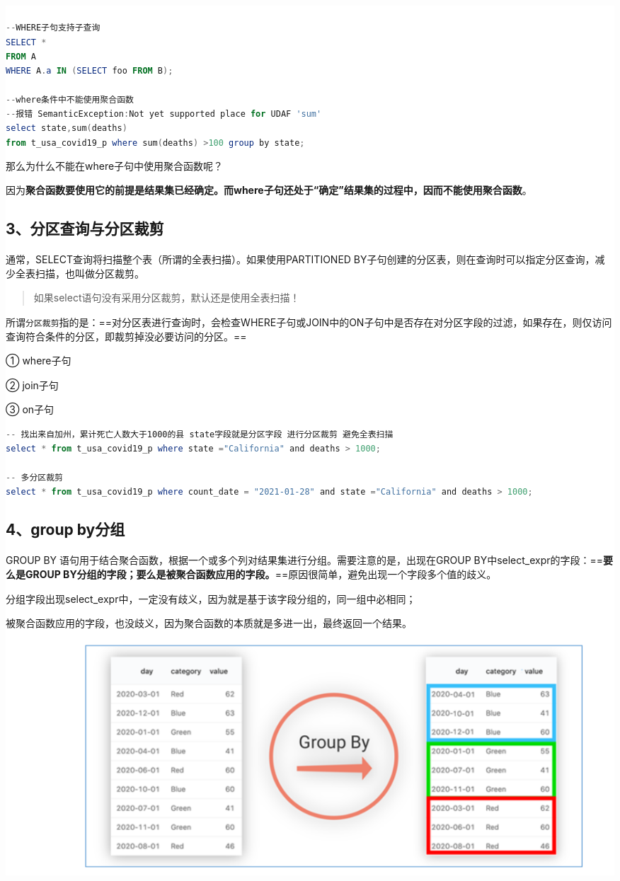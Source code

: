 ```powershell

--WHERE子句支持子查询
SELECT *
FROM A
WHERE A.a IN (SELECT foo FROM B);

--where条件中不能使用聚合函数
--报错 SemanticException:Not yet supported place for UDAF 'sum'
select state,sum(deaths)
from t_usa_covid19_p where sum(deaths) >100 group by state;
```

那么为什么不能在where子句中使用聚合函数呢？

因为**聚合函数要使用它的前提是结果集已经确定。而where子句还处于“确定”结果集的过程中，因而不能使用聚合函数**。

## 3、分区查询与分区裁剪

通常，SELECT查询将扫描整个表（所谓的全表扫描）。如果使用PARTITIONED BY子句创建的分区表，则在查询时可以指定分区查询，减少全表扫描，也叫做分区裁剪。

> 如果select语句没有采用分区裁剪，默认还是使用全表扫描！

所谓`分区裁剪`指的是：==对分区表进行查询时，会检查WHERE子句或JOIN中的ON子句中是否存在对分区字段的过滤，如果存在，则仅访问查询符合条件的分区，即裁剪掉没必要访问的分区。==

① where子句

② join子句

③ on子句

```powershell
-- 找出来自加州，累计死亡人数大于1000的县 state字段就是分区字段 进行分区裁剪 避免全表扫描
select * from t_usa_covid19_p where state ="California" and deaths > 1000;

-- 多分区裁剪
select * from t_usa_covid19_p where count_date = "2021-01-28" and state ="California" and deaths > 1000;
```

## 4、group by分组

GROUP BY 语句用于结合聚合函数，根据一个或多个列对结果集进行分组。需要注意的是，出现在GROUP BY中select_expr的字段：==**要么是GROUP BY分组的字段；要么是被聚合函数应用的字段。**==原因很简单，避免出现一个字段多个值的歧义。

分组字段出现select_expr中，一定没有歧义，因为就是基于该字段分组的，同一组中必相同；

被聚合函数应用的字段，也没歧义，因为聚合函数的本质就是多进一出，最终返回一个结果。

![image-20220718134233850](media/image-20220718134233850.png)
